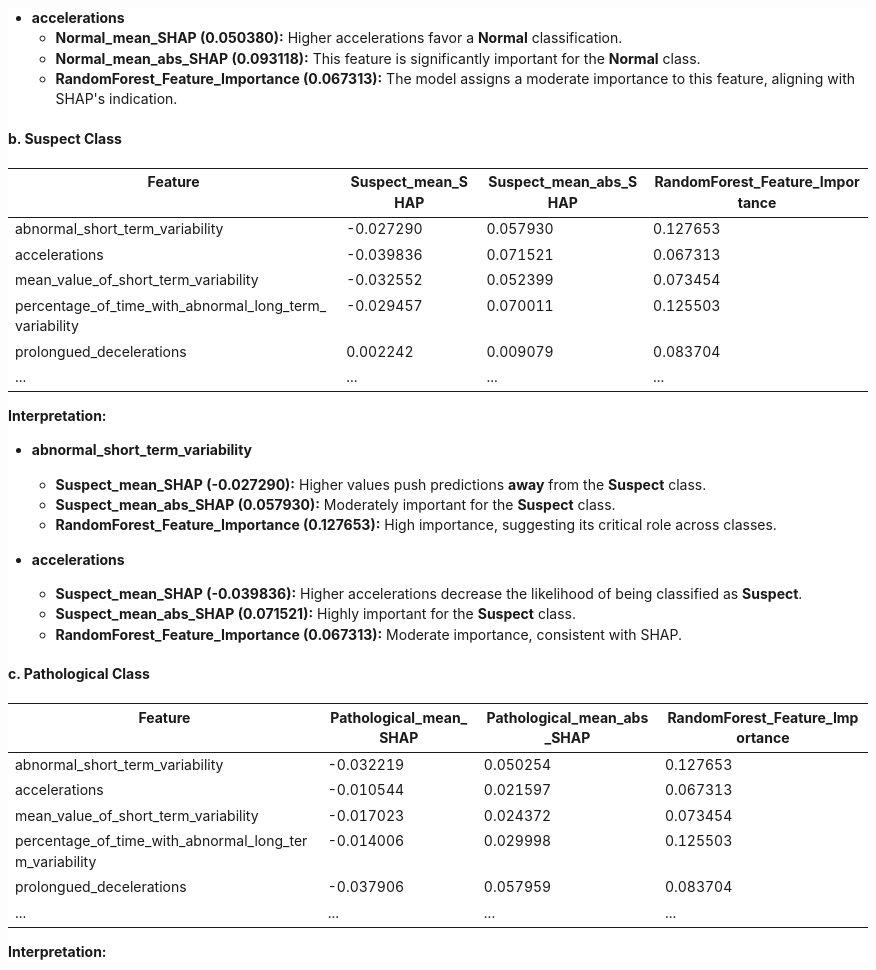 - **accelerations**
  - **Normal_mean_SHAP (0.050380):** Higher accelerations favor a **Normal** classification.
  - **Normal_mean_abs_SHAP (0.093118):** This feature is significantly important for the **Normal** class.
  - **RandomForest_Feature_Importance (0.067313):** The model assigns a moderate importance to this feature, aligning with SHAP's indication.

#### **b. Suspect Class**

| Feature                             | Suspect_mean_SHAP | Suspect_mean_abs_SHAP | RandomForest_Feature_Importance |
|-------------------------------------|--------------------|------------------------|-----------------------------------|
| abnormal_short_term_variability     | -0.027290          | 0.057930               | 0.127653                          |
| accelerations                       | -0.039836          | 0.071521               | 0.067313                          |
| mean_value_of_short_term_variability| -0.032552          | 0.052399               | 0.073454                          |
| percentage_of_time_with_abnormal_long_term_variability | -0.029457 | 0.070011               | 0.125503                          |
| prolongued_decelerations            | 0.002242           | 0.009079               | 0.083704                          |
| ...                                 | ...                | ...                    | ...                               |

**Interpretation:**

- **abnormal_short_term_variability**
  - **Suspect_mean_SHAP (-0.027290):** Higher values push predictions **away** from the **Suspect** class.
  - **Suspect_mean_abs_SHAP (0.057930):** Moderately important for the **Suspect** class.
  - **RandomForest_Feature_Importance (0.127653):** High importance, suggesting its critical role across classes.

- **accelerations**
  - **Suspect_mean_SHAP (-0.039836):** Higher accelerations decrease the likelihood of being classified as **Suspect**.
  - **Suspect_mean_abs_SHAP (0.071521):** Highly important for the **Suspect** class.
  - **RandomForest_Feature_Importance (0.067313):** Moderate importance, consistent with SHAP.

#### **c. Pathological Class**

| Feature                             | Pathological_mean_SHAP | Pathological_mean_abs_SHAP | RandomForest_Feature_Importance |
|-------------------------------------|------------------------|------------------------------|-----------------------------------|
| abnormal_short_term_variability     | -0.032219              | 0.050254                     | 0.127653                          |
| accelerations                       | -0.010544              | 0.021597                     | 0.067313                          |
| mean_value_of_short_term_variability| -0.017023              | 0.024372                     | 0.073454                          |
| percentage_of_time_with_abnormal_long_term_variability | -0.014006 | 0.029998                     | 0.125503                          |
| prolongued_decelerations            | -0.037906              | 0.057959                     | 0.083704                          |
| ...                                 | ...                    | ...                          | ...                               |

**Interpretation:**
